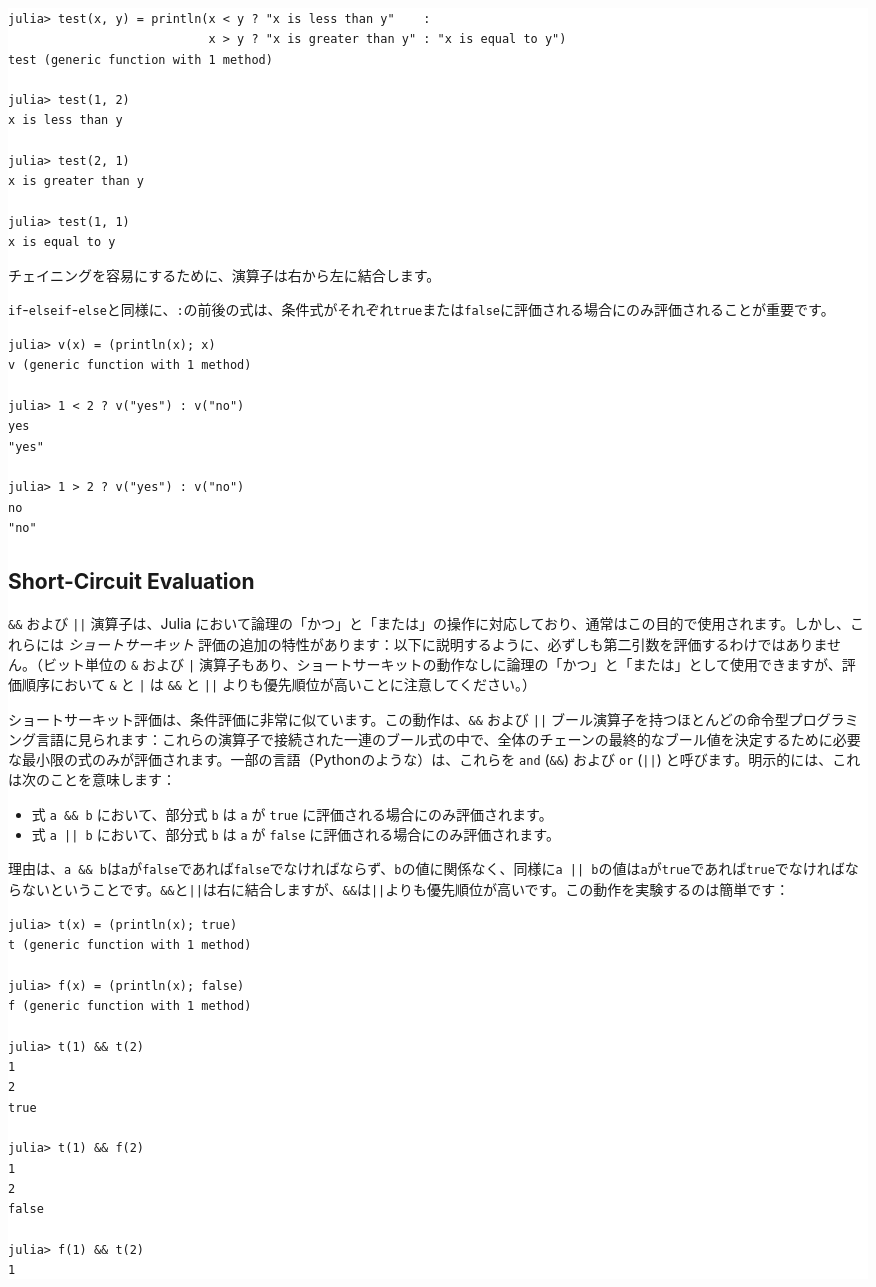 ```jldoctest
julia> test(x, y) = println(x < y ? "x is less than y"    :
                            x > y ? "x is greater than y" : "x is equal to y")
test (generic function with 1 method)

julia> test(1, 2)
x is less than y

julia> test(2, 1)
x is greater than y

julia> test(1, 1)
x is equal to y
```

チェイニングを容易にするために、演算子は右から左に結合します。

`if`-`elseif`-`else`と同様に、`:`の前後の式は、条件式がそれぞれ`true`または`false`に評価される場合にのみ評価されることが重要です。

```jldoctest
julia> v(x) = (println(x); x)
v (generic function with 1 method)

julia> 1 < 2 ? v("yes") : v("no")
yes
"yes"

julia> 1 > 2 ? v("yes") : v("no")
no
"no"
```

## Short-Circuit Evaluation

`&&` および `||` 演算子は、Julia において論理の「かつ」と「または」の操作に対応しており、通常はこの目的で使用されます。しかし、これらには *ショートサーキット* 評価の追加の特性があります：以下に説明するように、必ずしも第二引数を評価するわけではありません。（ビット単位の `&` および `|` 演算子もあり、ショートサーキットの動作なしに論理の「かつ」と「または」として使用できますが、評価順序において `&` と `|` は `&&` と `||` よりも優先順位が高いことに注意してください。）

ショートサーキット評価は、条件評価に非常に似ています。この動作は、`&&` および `||` ブール演算子を持つほとんどの命令型プログラミング言語に見られます：これらの演算子で接続された一連のブール式の中で、全体のチェーンの最終的なブール値を決定するために必要な最小限の式のみが評価されます。一部の言語（Pythonのような）は、これらを `and` (`&&`) および `or` (`||`) と呼びます。明示的には、これは次のことを意味します：

  * 式 `a && b` において、部分式 `b` は `a` が `true` に評価される場合にのみ評価されます。
  * 式 `a || b` において、部分式 `b` は `a` が `false` に評価される場合にのみ評価されます。

理由は、`a && b`は`a`が`false`であれば`false`でなければならず、`b`の値に関係なく、同様に`a || b`の値は`a`が`true`であれば`true`でなければならないということです。`&&`と`||`は右に結合しますが、`&&`は`||`よりも優先順位が高いです。この動作を実験するのは簡単です：

```jldoctest tandf
julia> t(x) = (println(x); true)
t (generic function with 1 method)

julia> f(x) = (println(x); false)
f (generic function with 1 method)

julia> t(1) && t(2)
1
2
true

julia> t(1) && f(2)
1
2
false

julia> f(1) && t(2)
1
```